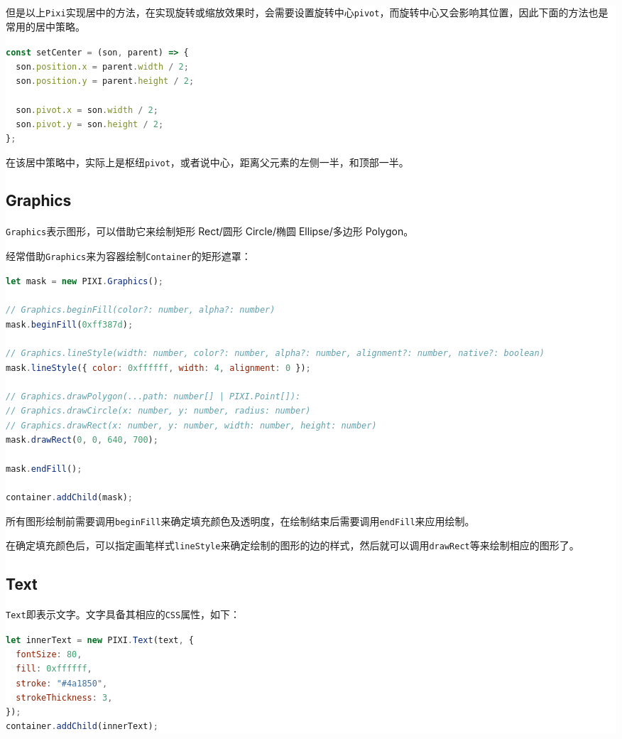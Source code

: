 但是以上`Pixi`实现居中的方法，在实现旋转或缩放效果时，会需要设置旋转中心`pivot`，而旋转中心又会影响其位置，因此下面的方法也是常用的居中策略。

```js
const setCenter = (son, parent) => {
  son.position.x = parent.width / 2;
  son.position.y = parent.height / 2;

  son.pivot.x = son.width / 2;
  son.pivot.y = son.height / 2;
};
```

在该居中策略中，实际上是枢纽`pivot`，或者说中心，距离父元素的左侧一半，和顶部一半。

## Graphics

`Graphics`表示图形，可以借助它来绘制矩形 Rect/圆形 Circle/椭圆 Ellipse/多边形 Polygon。

经常借助`Graphics`来为容器绘制`Container`的矩形遮罩：

```js
let mask = new PIXI.Graphics();

// Graphics.beginFill(color?: number, alpha?: number)
mask.beginFill(0xff387d);

// Graphics.lineStyle(width: number, color?: number, alpha?: number, alignment?: number, native?: boolean)
mask.lineStyle({ color: 0xffffff, width: 4, alignment: 0 });

// Graphics.drawPolygon(...path: number[] | PIXI.Point[]):
// Graphics.drawCircle(x: number, y: number, radius: number)
// Graphics.drawRect(x: number, y: number, width: number, height: number)
mask.drawRect(0, 0, 640, 700);

mask.endFill();

container.addChild(mask);
```

所有图形绘制前需要调用`beginFill`来确定填充颜色及透明度，在绘制结束后需要调用`endFill`来应用绘制。

在确定填充颜色后，可以指定画笔样式`lineStyle`来确定绘制的图形的边的样式，然后就可以调用`drawRect`等来绘制相应的图形了。

## Text

`Text`即表示文字。文字具备其相应的`CSS`属性，如下：

```js
let innerText = new PIXI.Text(text, {
  fontSize: 80,
  fill: 0xffffff,
  stroke: "#4a1850",
  strokeThickness: 3,
});
container.addChild(innerText);
```
